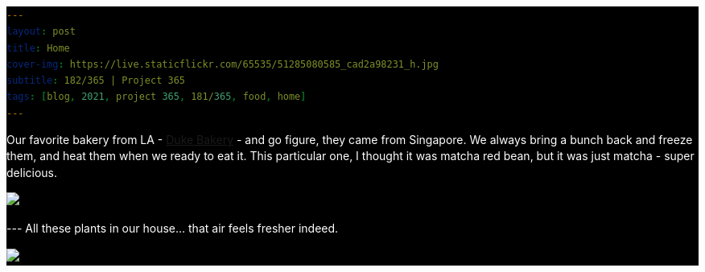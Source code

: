 ```yaml
---
layout: post
title: Home
cover-img: https://live.staticflickr.com/65535/51285080585_cad2a98231_h.jpg
subtitle: 182/365 | Project 365
tags: [blog, 2021, project 365, 181/365, food, home]
---
```

<style>
  body {
    background:#000;
    color:#fff;
  }
  .intro-header.big-img {
    background-position:center; 
  }
  .blog-tags a {
    color:#fff;
  }
</style>
Our favorite bakery from LA - <a href="https://www.dukebakery.sg/" target="new">Duke Bakery</a> - and go figure, they came from Singapore. We always bring a bunch back and freeze them, and heat them when we ready to eat it.  This particular one, I thought it was matcha red bean, but it was just matcha - super delicious.
<p class="post-img-wrap">
  <img src="https://live.staticflickr.com/65535/51285080585_cad2a98231_h.jpg">
</p>
---
All these plants in our house... that air feels fresher indeed.
<p class="post-img-wrap">
  <img src="https://live.staticflickr.com/65535/51284318003_3108fb90b2_h.jpg">
</p>
